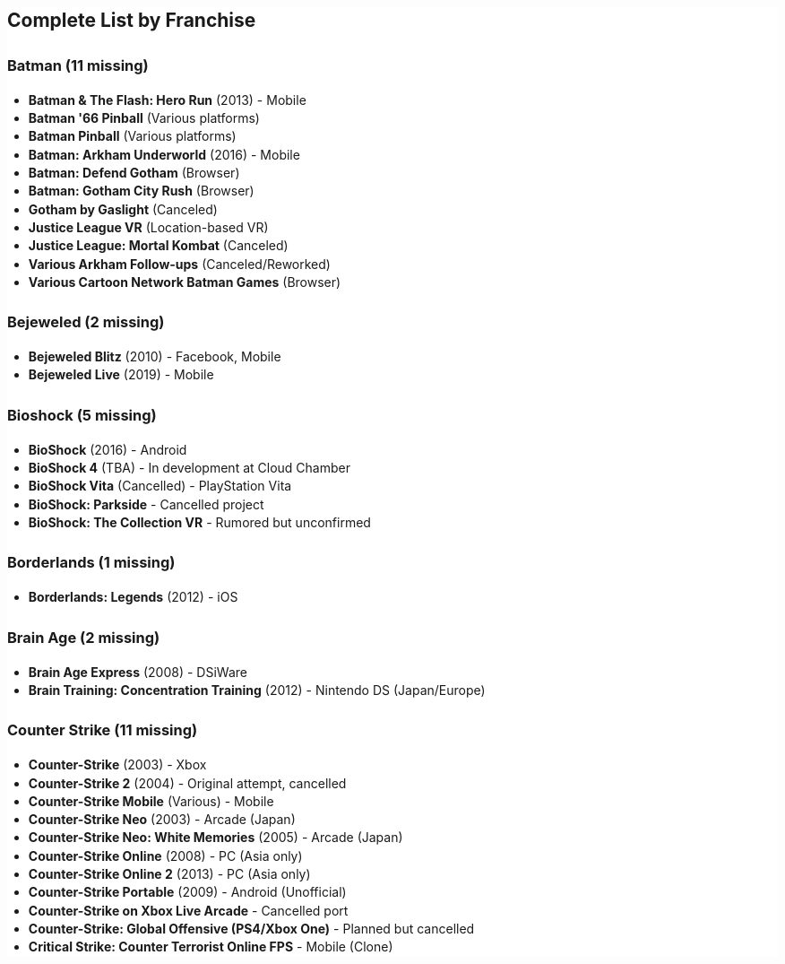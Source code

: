 ## Complete List by Franchise

### Batman (11 missing)

- **Batman & The Flash: Hero Run** (2013) - Mobile
- **Batman '66 Pinball** (Various platforms)
- **Batman Pinball** (Various platforms)
- **Batman: Arkham Underworld** (2016) - Mobile
- **Batman: Defend Gotham** (Browser)
- **Batman: Gotham City Rush** (Browser)
- **Gotham by Gaslight** (Canceled)
- **Justice League VR** (Location-based VR)
- **Justice League: Mortal Kombat** (Canceled)
- **Various Arkham Follow-ups** (Canceled/Reworked)
- **Various Cartoon Network Batman Games** (Browser)

### Bejeweled (2 missing)

- **Bejeweled Blitz** (2010) - Facebook, Mobile
- **Bejeweled Live** (2019) - Mobile

### Bioshock (5 missing)

- **BioShock** (2016) - Android
- **BioShock 4** (TBA) - In development at Cloud Chamber
- **BioShock Vita** (Cancelled) - PlayStation Vita
- **BioShock: Parkside** - Cancelled project
- **BioShock: The Collection VR** - Rumored but unconfirmed

### Borderlands (1 missing)

- **Borderlands: Legends** (2012) - iOS

### Brain Age (2 missing)

- **Brain Age Express** (2008) - DSiWare
- **Brain Training: Concentration Training** (2012) - Nintendo DS (Japan/Europe)

### Counter Strike (11 missing)

- **Counter-Strike** (2003) - Xbox
- **Counter-Strike 2** (2004) - Original attempt, cancelled
- **Counter-Strike Mobile** (Various) - Mobile
- **Counter-Strike Neo** (2003) - Arcade (Japan)
- **Counter-Strike Neo: White Memories** (2005) - Arcade (Japan)
- **Counter-Strike Online** (2008) - PC (Asia only)
- **Counter-Strike Online 2** (2013) - PC (Asia only)
- **Counter-Strike Portable** (2009) - Android (Unofficial)
- **Counter-Strike on Xbox Live Arcade** - Cancelled port
- **Counter-Strike: Global Offensive (PS4/Xbox One)** - Planned but cancelled
- **Critical Strike: Counter Terrorist Online FPS** - Mobile (Clone)
